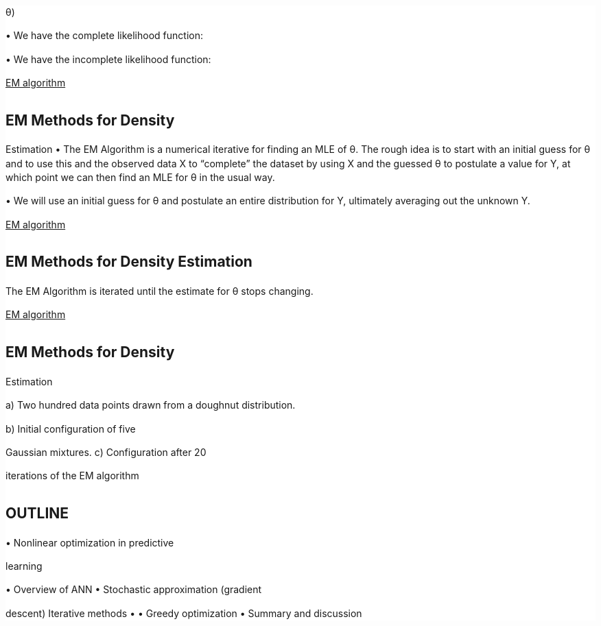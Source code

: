 θ)

• We have the complete likelihood function:

• We have the incomplete likelihood function:

[EM algorithm](https://www.colorado.edu/amath/sites/default/files/attached-files/em_algorithm.pdf)

## EM Methods for Density
Estimation
• The EM Algorithm is a numerical iterative for finding an
MLE of θ. The rough idea is to start with an initial guess
for θ and to use this and the observed data X to
“complete” the dataset by using X and the guessed θ to
postulate a value for Y, at which point we can then find
an MLE for θ in the usual way.

• We will use an initial guess for θ and postulate an entire
distribution for Y, ultimately averaging out the unknown
Y.

[EM algorithm](https://www.colorado.edu/amath/sites/default/files/attached-files/em_algorithm.pdf)

## EM Methods for Density Estimation

The EM Algorithm is iterated until the estimate for θ stops changing.

[EM algorithm](https://www.colorado.edu/amath/sites/default/files/attached-files/em_algorithm.pdf)

## EM Methods for Density
Estimation

a) Two hundred data points
drawn from a doughnut
distribution.

b) Initial configuration of five

Gaussian mixtures.
c) Configuration after 20

iterations of the EM algorithm

## OUTLINE
• Nonlinear optimization in predictive

learning

• Overview of ANN
• Stochastic approximation (gradient

descent)
Iterative methods
•
• Greedy optimization
• Summary and discussion
